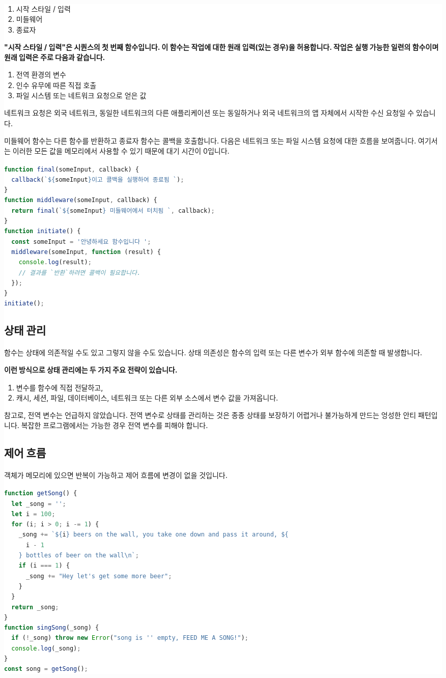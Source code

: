 1. 시작 스타일 / 입력
2. 미들웨어
3. 종료자

**"시작 스타일 / 입력"은 시퀀스의 첫 번째 함수입니다. 이 함수는 작업에 대한 원래 입력(있는 경우)을 허용합니다. 작업은 실행 가능한 일련의 함수이며 원래 입력은 주로 다음과 같습니다.**

1. 전역 환경의 변수
2. 인수 유무에 따른 직접 호출
3. 파일 시스템 또는 네트워크 요청으로 얻은 값

네트워크 요청은 외국 네트워크, 동일한 네트워크의 다른 애플리케이션 또는 동일하거나 외국 네트워크의 앱 자체에서 시작한 수신 요청일 수 있습니다.

미들웨어 함수는 다른 함수를 반환하고 종료자 함수는 콜백을 호출합니다. 다음은 네트워크 또는 파일 시스템 요청에 대한 흐름을 보여줍니다. 여기서는 이러한 모든 값을 메모리에서 사용할 수 있기 때문에 대기 시간이 0입니다.

```js
function final(someInput, callback) {
  callback(`${someInput}이고 콜백을 실행하여 종료됨 `);
}
function middleware(someInput, callback) {
  return final(`${someInput} 미들웨어에서 터치됨 `, callback);
}
function initiate() {
  const someInput = '안녕하세요 함수입니다 ';
  middleware(someInput, function (result) {
    console.log(result);
    // 결과를 `반환`하려면 콜백이 필요합니다.
  });
}
initiate();
```

## 상태 관리

함수는 상태에 의존적일 수도 있고 그렇지 않을 수도 있습니다. 상태 의존성은 함수의 입력 또는 다른 변수가 외부 함수에 의존할 때 발생합니다.

**이런 방식으로 상태 관리에는 두 가지 주요 전략이 있습니다.**

1. 변수를 함수에 직접 전달하고,
2. 캐시, 세션, 파일, 데이터베이스, 네트워크 또는 다른 외부 소스에서 변수 값을 가져옵니다.

참고로, 전역 변수는 언급하지 않았습니다. 전역 변수로 상태를 관리하는 것은 종종 상태를 보장하기 어렵거나 불가능하게 만드는 엉성한 안티 패턴입니다. 복잡한 프로그램에서는 가능한 경우 전역 변수를 피해야 합니다.

## 제어 흐름

객체가 메모리에 있으면 반복이 가능하고 제어 흐름에 변경이 없을 것입니다.

```js
function getSong() {
  let _song = '';
  let i = 100;
  for (i; i > 0; i -= 1) {
    _song += `${i} beers on the wall, you take one down and pass it around, ${
      i - 1
    } bottles of beer on the wall\n`;
    if (i === 1) {
      _song += "Hey let's get some more beer";
    }
  }
  return _song;
}
function singSong(_song) {
  if (!_song) throw new Error("song is '' empty, FEED ME A SONG!");
  console.log(_song);
}
const song = getSong();
```